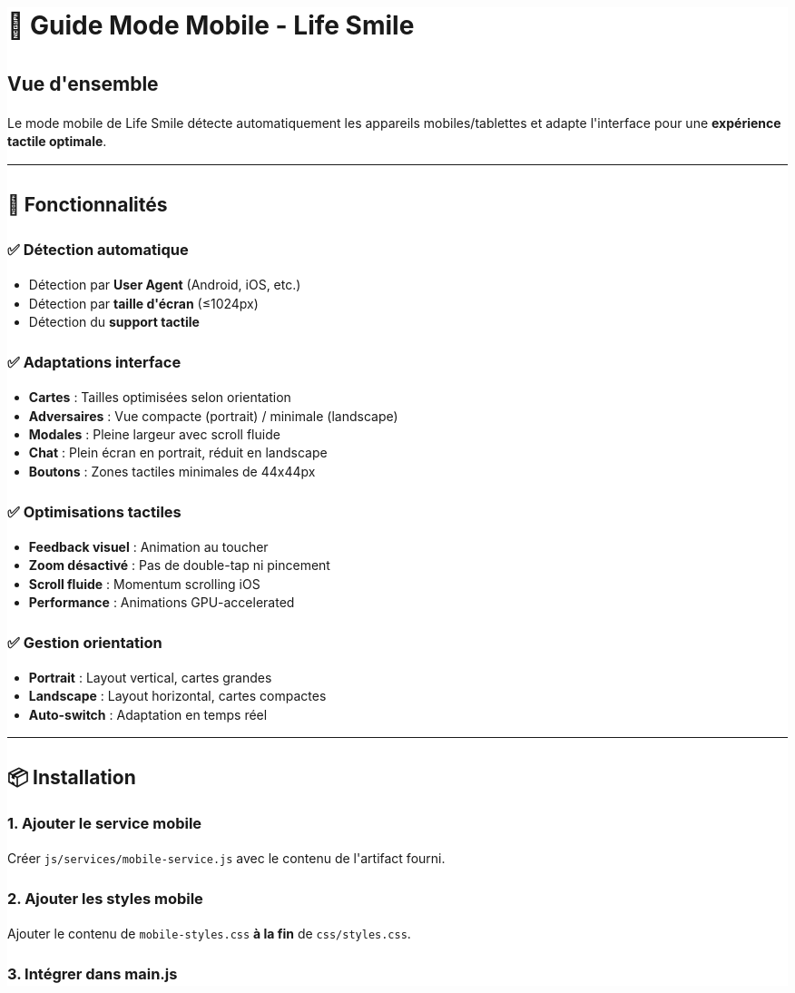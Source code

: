 # 📱 Guide Mode Mobile - Life Smile

## Vue d'ensemble

Le mode mobile de Life Smile détecte automatiquement les appareils mobiles/tablettes et adapte l'interface pour une **expérience tactile optimale**.

---

## 🎯 Fonctionnalités

### ✅ Détection automatique
- Détection par **User Agent** (Android, iOS, etc.)
- Détection par **taille d'écran** (≤1024px)
- Détection du **support tactile**

### ✅ Adaptations interface
- **Cartes** : Tailles optimisées selon orientation
- **Adversaires** : Vue compacte (portrait) / minimale (landscape)
- **Modales** : Pleine largeur avec scroll fluide
- **Chat** : Plein écran en portrait, réduit en landscape
- **Boutons** : Zones tactiles minimales de 44x44px

### ✅ Optimisations tactiles
- **Feedback visuel** : Animation au toucher
- **Zoom désactivé** : Pas de double-tap ni pincement
- **Scroll fluide** : Momentum scrolling iOS
- **Performance** : Animations GPU-accelerated

### ✅ Gestion orientation
- **Portrait** : Layout vertical, cartes grandes
- **Landscape** : Layout horizontal, cartes compactes
- **Auto-switch** : Adaptation en temps réel

---

## 📦 Installation

### 1. Ajouter le service mobile

Créer `js/services/mobile-service.js` avec le contenu de l'artifact fourni.

### 2. Ajouter les styles mobile

Ajouter le contenu de `mobile-styles.css` **à la fin** de `css/styles.css`.

### 3. Intégrer dans main.js
